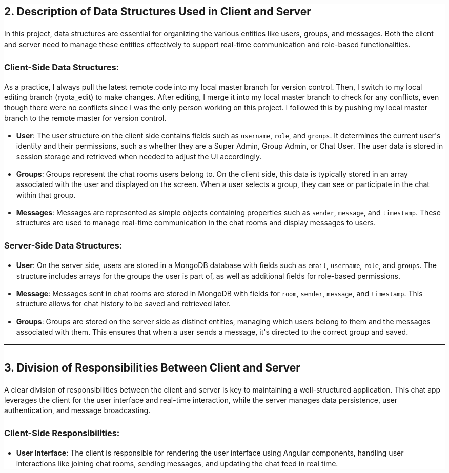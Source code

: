 ## 2. Description of Data Structures Used in Client and Server

In this project, data structures are essential for organizing the various entities like users, groups, and messages. Both the client and server need to manage these entities effectively to support real-time communication and role-based functionalities.

### Client-Side Data Structures:
As a practice, I always pull the latest remote code into my local master branch for version control. Then, I switch to my local editing branch (ryota_edit) to make changes. After editing, I merge it into my local master branch to check for any conflicts, even though there were no conflicts since I was the only person working on this project. I followed this by pushing my local master branch to the remote master for version control.

- **User**: The user structure on the client side contains fields such as `username`, `role`, and `groups`. It determines the current user's identity and their permissions, such as whether they are a Super Admin, Group Admin, or Chat User. The user data is stored in session storage and retrieved when needed to adjust the UI accordingly.
  
- **Groups**: Groups represent the chat rooms users belong to. On the client side, this data is typically stored in an array associated with the user and displayed on the screen. When a user selects a group, they can see or participate in the chat within that group.

- **Messages**: Messages are represented as simple objects containing properties such as `sender`, `message`, and `timestamp`. These structures are used to manage real-time communication in the chat rooms and display messages to users.

### Server-Side Data Structures:

- **User**: On the server side, users are stored in a MongoDB database with fields such as `email`, `username`, `role`, and `groups`. The structure includes arrays for the groups the user is part of, as well as additional fields for role-based permissions.

- **Message**: Messages sent in chat rooms are stored in MongoDB with fields for `room`, `sender`, `message`, and `timestamp`. This structure allows for chat history to be saved and retrieved later.

- **Groups**: Groups are stored on the server side as distinct entities, managing which users belong to them and the messages associated with them. This ensures that when a user sends a message, it's directed to the correct group and saved.

---

## 3. Division of Responsibilities Between Client and Server

A clear division of responsibilities between the client and server is key to maintaining a well-structured application. This chat app leverages the client for the user interface and real-time interaction, while the server manages data persistence, user authentication, and message broadcasting.

### Client-Side Responsibilities:

- **User Interface**: The client is responsible for rendering the user interface using Angular components, handling user interactions like joining chat rooms, sending messages, and updating the chat feed in real time. 
